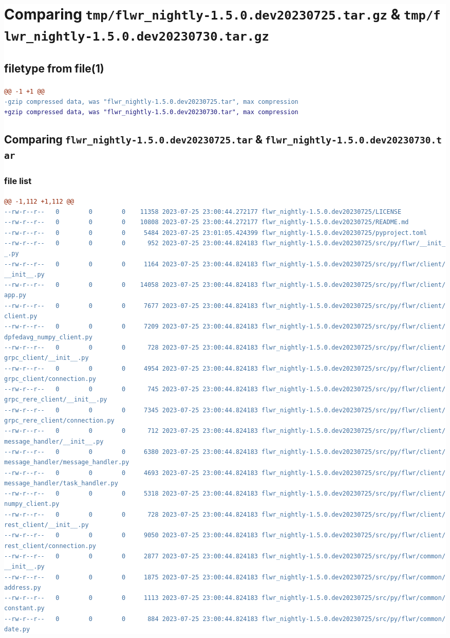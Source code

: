 # Comparing `tmp/flwr_nightly-1.5.0.dev20230725.tar.gz` & `tmp/flwr_nightly-1.5.0.dev20230730.tar.gz`

## filetype from file(1)

```diff
@@ -1 +1 @@
-gzip compressed data, was "flwr_nightly-1.5.0.dev20230725.tar", max compression
+gzip compressed data, was "flwr_nightly-1.5.0.dev20230730.tar", max compression
```

## Comparing `flwr_nightly-1.5.0.dev20230725.tar` & `flwr_nightly-1.5.0.dev20230730.tar`

### file list

```diff
@@ -1,112 +1,112 @@
--rw-r--r--   0        0        0    11358 2023-07-25 23:00:44.272177 flwr_nightly-1.5.0.dev20230725/LICENSE
--rw-r--r--   0        0        0    10808 2023-07-25 23:00:44.272177 flwr_nightly-1.5.0.dev20230725/README.md
--rw-r--r--   0        0        0     5484 2023-07-25 23:01:05.424399 flwr_nightly-1.5.0.dev20230725/pyproject.toml
--rw-r--r--   0        0        0      952 2023-07-25 23:00:44.824183 flwr_nightly-1.5.0.dev20230725/src/py/flwr/__init__.py
--rw-r--r--   0        0        0     1164 2023-07-25 23:00:44.824183 flwr_nightly-1.5.0.dev20230725/src/py/flwr/client/__init__.py
--rw-r--r--   0        0        0    14058 2023-07-25 23:00:44.824183 flwr_nightly-1.5.0.dev20230725/src/py/flwr/client/app.py
--rw-r--r--   0        0        0     7677 2023-07-25 23:00:44.824183 flwr_nightly-1.5.0.dev20230725/src/py/flwr/client/client.py
--rw-r--r--   0        0        0     7209 2023-07-25 23:00:44.824183 flwr_nightly-1.5.0.dev20230725/src/py/flwr/client/dpfedavg_numpy_client.py
--rw-r--r--   0        0        0      728 2023-07-25 23:00:44.824183 flwr_nightly-1.5.0.dev20230725/src/py/flwr/client/grpc_client/__init__.py
--rw-r--r--   0        0        0     4954 2023-07-25 23:00:44.824183 flwr_nightly-1.5.0.dev20230725/src/py/flwr/client/grpc_client/connection.py
--rw-r--r--   0        0        0      745 2023-07-25 23:00:44.824183 flwr_nightly-1.5.0.dev20230725/src/py/flwr/client/grpc_rere_client/__init__.py
--rw-r--r--   0        0        0     7345 2023-07-25 23:00:44.824183 flwr_nightly-1.5.0.dev20230725/src/py/flwr/client/grpc_rere_client/connection.py
--rw-r--r--   0        0        0      712 2023-07-25 23:00:44.824183 flwr_nightly-1.5.0.dev20230725/src/py/flwr/client/message_handler/__init__.py
--rw-r--r--   0        0        0     6380 2023-07-25 23:00:44.824183 flwr_nightly-1.5.0.dev20230725/src/py/flwr/client/message_handler/message_handler.py
--rw-r--r--   0        0        0     4693 2023-07-25 23:00:44.824183 flwr_nightly-1.5.0.dev20230725/src/py/flwr/client/message_handler/task_handler.py
--rw-r--r--   0        0        0     5318 2023-07-25 23:00:44.824183 flwr_nightly-1.5.0.dev20230725/src/py/flwr/client/numpy_client.py
--rw-r--r--   0        0        0      728 2023-07-25 23:00:44.824183 flwr_nightly-1.5.0.dev20230725/src/py/flwr/client/rest_client/__init__.py
--rw-r--r--   0        0        0     9050 2023-07-25 23:00:44.824183 flwr_nightly-1.5.0.dev20230725/src/py/flwr/client/rest_client/connection.py
--rw-r--r--   0        0        0     2877 2023-07-25 23:00:44.824183 flwr_nightly-1.5.0.dev20230725/src/py/flwr/common/__init__.py
--rw-r--r--   0        0        0     1875 2023-07-25 23:00:44.824183 flwr_nightly-1.5.0.dev20230725/src/py/flwr/common/address.py
--rw-r--r--   0        0        0     1113 2023-07-25 23:00:44.824183 flwr_nightly-1.5.0.dev20230725/src/py/flwr/common/constant.py
--rw-r--r--   0        0        0      884 2023-07-25 23:00:44.824183 flwr_nightly-1.5.0.dev20230725/src/py/flwr/common/date.py
```